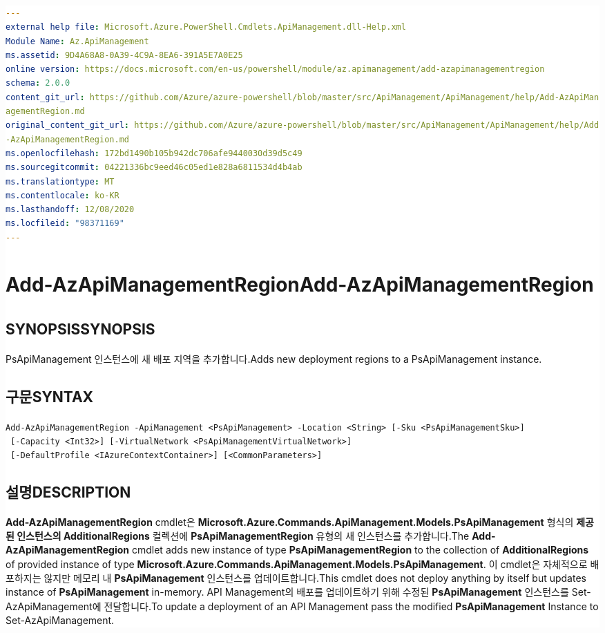 ```yaml
---
external help file: Microsoft.Azure.PowerShell.Cmdlets.ApiManagement.dll-Help.xml
Module Name: Az.ApiManagement
ms.assetid: 9D4A68A8-0A39-4C9A-8EA6-391A5E7A0E25
online version: https://docs.microsoft.com/en-us/powershell/module/az.apimanagement/add-azapimanagementregion
schema: 2.0.0
content_git_url: https://github.com/Azure/azure-powershell/blob/master/src/ApiManagement/ApiManagement/help/Add-AzApiManagementRegion.md
original_content_git_url: https://github.com/Azure/azure-powershell/blob/master/src/ApiManagement/ApiManagement/help/Add-AzApiManagementRegion.md
ms.openlocfilehash: 172bd1490b105b942dc706afe9440030d39d5c49
ms.sourcegitcommit: 04221336bc9eed46c05ed1e828a6811534d4b4ab
ms.translationtype: MT
ms.contentlocale: ko-KR
ms.lasthandoff: 12/08/2020
ms.locfileid: "98371169"
---
```

# <span data-ttu-id="5822c-101">Add-AzApiManagementRegion</span><span class="sxs-lookup"><span data-stu-id="5822c-101">Add-AzApiManagementRegion</span></span>

## <span data-ttu-id="5822c-102">SYNOPSIS</span><span class="sxs-lookup"><span data-stu-id="5822c-102">SYNOPSIS</span></span>
<span data-ttu-id="5822c-103">PsApiManagement 인스턴스에 새 배포 지역을 추가합니다.</span><span class="sxs-lookup"><span data-stu-id="5822c-103">Adds new deployment regions to a PsApiManagement instance.</span></span>

## <span data-ttu-id="5822c-104">구문</span><span class="sxs-lookup"><span data-stu-id="5822c-104">SYNTAX</span></span>

```
Add-AzApiManagementRegion -ApiManagement <PsApiManagement> -Location <String> [-Sku <PsApiManagementSku>]
 [-Capacity <Int32>] [-VirtualNetwork <PsApiManagementVirtualNetwork>]
 [-DefaultProfile <IAzureContextContainer>] [<CommonParameters>]
```

## <span data-ttu-id="5822c-105">설명</span><span class="sxs-lookup"><span data-stu-id="5822c-105">DESCRIPTION</span></span>
<span data-ttu-id="5822c-106">**Add-AzApiManagementRegion** cmdlet은 **Microsoft.Azure.Commands.ApiManagement.Models.PsApiManagement** 형식의 **제공된 인스턴스의 AdditionalRegions** 컬렉션에 **PsApiManagementRegion** 유형의 새 인스턴스를 추가합니다.</span><span class="sxs-lookup"><span data-stu-id="5822c-106">The **Add-AzApiManagementRegion** cmdlet adds new instance of type **PsApiManagementRegion** to the collection of **AdditionalRegions** of provided instance of type **Microsoft.Azure.Commands.ApiManagement.Models.PsApiManagement**.</span></span>
<span data-ttu-id="5822c-107">이 cmdlet은 자체적으로 배포하지는 않지만 메모리 내 **PsApiManagement** 인스턴스를 업데이트합니다.</span><span class="sxs-lookup"><span data-stu-id="5822c-107">This cmdlet does not deploy anything by itself but updates instance of **PsApiManagement** in-memory.</span></span>
<span data-ttu-id="5822c-108">API Management의 배포를 업데이트하기 위해 수정된 **PsApiManagement** 인스턴스를 Set-AzApiManagement에 전달합니다.</span><span class="sxs-lookup"><span data-stu-id="5822c-108">To update a deployment of an API Management pass the modified **PsApiManagement** Instance to Set-AzApiManagement.</span></span>
